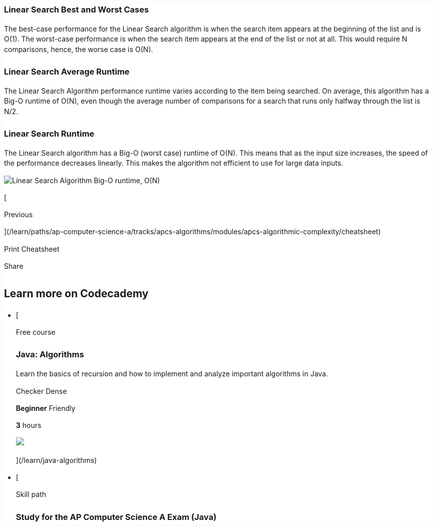 ### Linear Search Best and Worst Cases

The best-case performance for the Linear Search algorithm is when the search item appears at the beginning of the list and is O(1). The worst-case performance is when the search item appears at the end of the list or not at all. This would require N comparisons, hence, the worse case is O(N).

### Linear Search Average Runtime

The Linear Search Algorithm performance runtime varies according to the item being searched. On average, this algorithm has a Big-O runtime of O(N), even though the average number of comparisons for a search that runs only halfway through the list is N/2.

### Linear Search Runtime

The Linear Search algorithm has a Big-O (worst case) runtime of O(N). This means that as the input size increases, the speed of the performance decreases linearly. This makes the algorithm not efficient to use for large data inputs.

![Linear Search Algorithm Big-O runtime, O(N)](https://content.codecademy.com/practice/art-for-practice/new-pngs/linear-search-graph.png)

[

Previous

](/learn/paths/ap-computer-science-a/tracks/apcs-algorithms/modules/apcs-algorithmic-complexity/cheatsheet)

Print Cheatsheet

Share

## Learn more on Codecademy

-   [

    Free course

    ### Java: Algorithms

    Learn the basics of recursion and how to implement and analyze important algorithms in Java.

    Checker Dense

    **Beginner** Friendly

    **3** hours

    ![](https://static-assets.codecademy.com/Courses/Course-Cards/pillars.svg)

    ](/learn/java-algorithms)

-   [

    Skill path

    ### Study for the AP Computer Science A Exam (Java)
